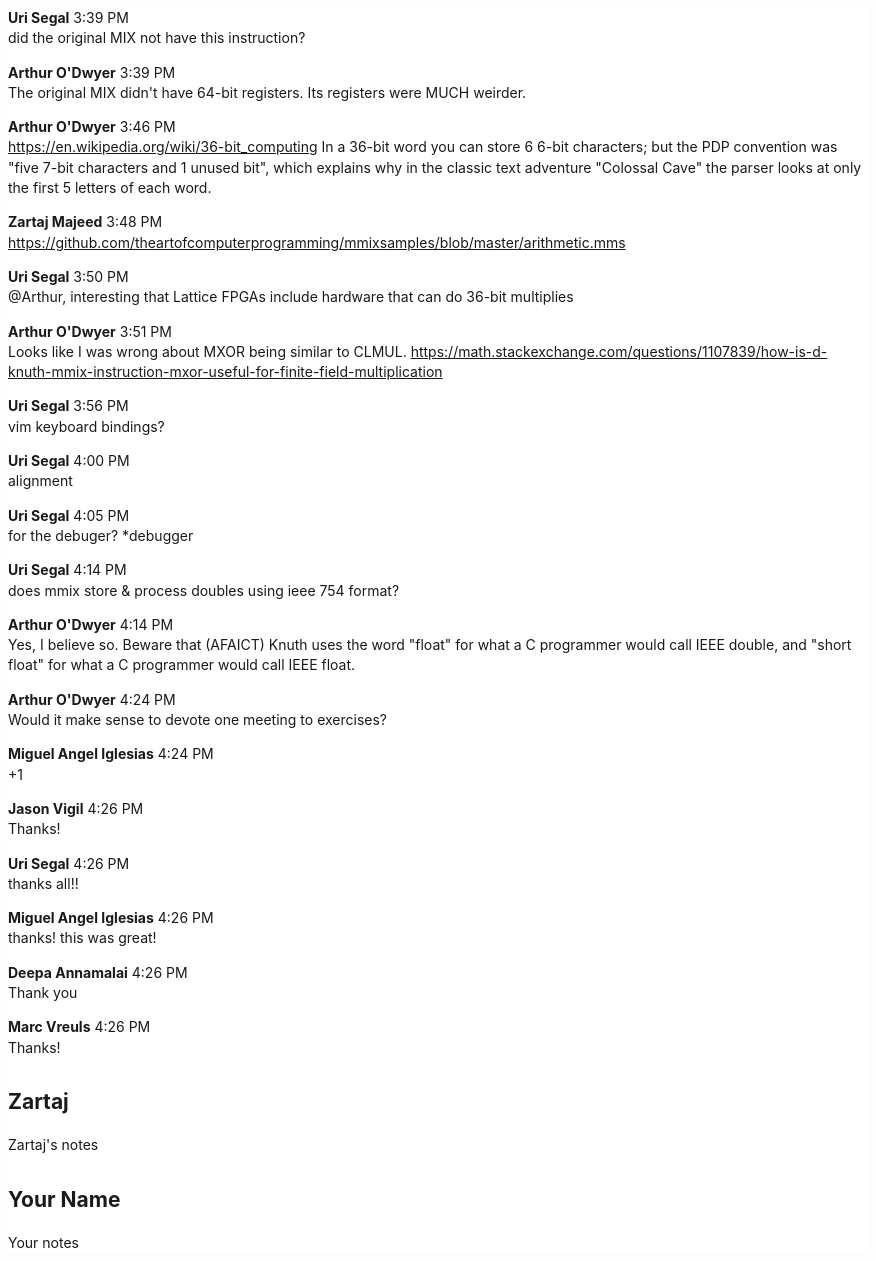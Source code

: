**Uri Segal** 3:39 PM\
did the original MIX not have this instruction?

**Arthur O'Dwyer** 3:39 PM\
The original MIX didn't have 64-bit registers. Its registers were MUCH weirder.

**Arthur O'Dwyer** 3:46 PM\
https://en.wikipedia.org/wiki/36-bit_computing
In a 36-bit word you can store 6 6-bit characters; but the PDP convention was "five 7-bit characters and 1 unused bit", which explains why in the classic text adventure "Colossal Cave" the parser looks at only the first 5 letters of each word.

**Zartaj Majeed** 3:48 PM\
https://github.com/theartofcomputerprogramming/mmixsamples/blob/master/arithmetic.mms

**Uri Segal** 3:50 PM\
@Arthur, interesting that Lattice FPGAs include hardware that can do 36-bit multiplies

**Arthur O'Dwyer** 3:51 PM\
Looks like I was wrong about MXOR being similar to CLMUL. https://math.stackexchange.com/questions/1107839/how-is-d-knuth-mmix-instruction-mxor-useful-for-finite-field-multiplication

**Uri Segal** 3:56 PM\
vim keyboard bindings?

**Uri Segal** 4:00 PM\
alignment

**Uri Segal** 4:05 PM\
for the debuger?
\*debugger

**Uri Segal** 4:14 PM\
does mmix store & process doubles using ieee 754 format?

**Arthur O'Dwyer** 4:14 PM\
Yes, I believe so.
Beware that (AFAICT) Knuth uses the word "float" for what a C programmer would call IEEE double, and "short float" for what a C programmer would call IEEE float.

**Arthur O'Dwyer** 4:24 PM\
Would it make sense to devote one meeting to exercises?

**Miguel Angel Iglesias** 4:24 PM\
+1

**Jason Vigil** 4:26 PM\
Thanks!

**Uri Segal** 4:26 PM\
thanks all!!

**Miguel Angel Iglesias** 4:26 PM\
thanks! this was great!

**Deepa Annamalai** 4:26 PM\
Thank you

**Marc Vreuls** 4:26 PM\
Thanks!

## Zartaj

Zartaj's notes

## Your Name
Your notes

